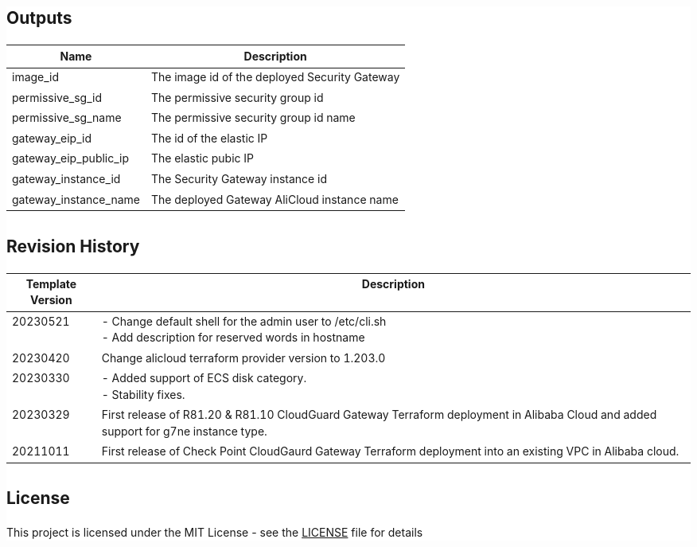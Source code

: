 ## Outputs
| Name                  | Description                                   |
|-----------------------|-----------------------------------------------|
| image_id              | The image id of the deployed Security Gateway |
| permissive_sg_id      | The permissive security group id              |
| permissive_sg_name    | The permissive security group id name         |
| gateway_eip_id        | The id of the elastic IP                      |
| gateway_eip_public_ip | The elastic pubic IP                          |
| gateway_instance_id   | The Security Gateway instance id              |
| gateway_instance_name | The deployed Gateway AliCloud instance name   |

## Revision History

| Template Version | Description                                                                                                                         |
|------------------|-------------------------------------------------------------------------------------------------------------------------------------|
| 20230521         | - Change default shell for the admin user to /etc/cli.sh<br/>- Add description for reserved words in hostname                       |
| 20230420         | Change alicloud terraform provider version to 1.203.0                                                                               |
| 20230330         | - Added support of ECS disk category. <br/> - Stability fixes.                                                                      |
| 20230329         | First release of R81.20 & R81.10 CloudGuard Gateway Terraform deployment in Alibaba Cloud and added support for g7ne instance type. |
| 20211011         | First release of Check Point CloudGaurd Gateway Terraform deployment into an existing VPC in Alibaba cloud.                         |

## License

This project is licensed under the MIT License - see the [LICENSE](../../../LICENSE) file for details
